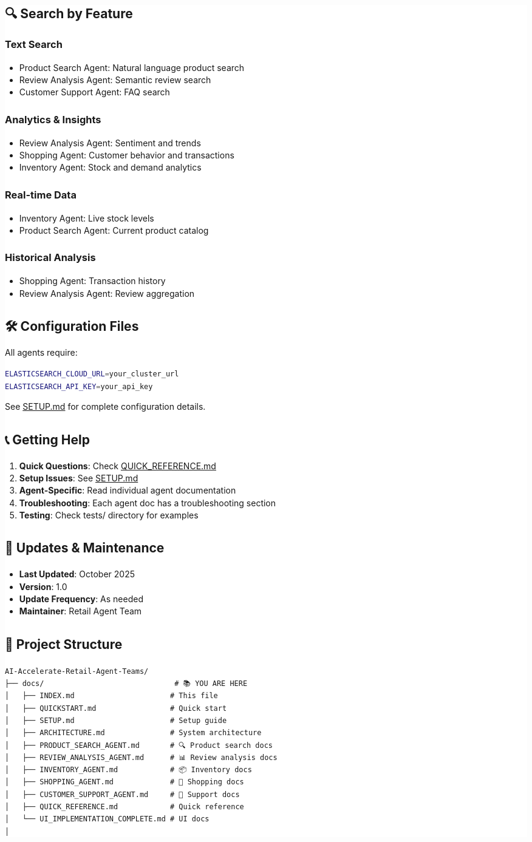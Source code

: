 ## 🔍 Search by Feature

### Text Search
- Product Search Agent: Natural language product search
- Review Analysis Agent: Semantic review search
- Customer Support Agent: FAQ search

### Analytics & Insights
- Review Analysis Agent: Sentiment and trends
- Shopping Agent: Customer behavior and transactions
- Inventory Agent: Stock and demand analytics

### Real-time Data
- Inventory Agent: Live stock levels
- Product Search Agent: Current product catalog

### Historical Analysis
- Shopping Agent: Transaction history
- Review Analysis Agent: Review aggregation

## 🛠️ Configuration Files

All agents require:
```bash
ELASTICSEARCH_CLOUD_URL=your_cluster_url
ELASTICSEARCH_API_KEY=your_api_key
```

See [SETUP.md](./SETUP.md) for complete configuration details.

## 📞 Getting Help

1. **Quick Questions**: Check [QUICK_REFERENCE.md](./QUICK_REFERENCE.md)
2. **Setup Issues**: See [SETUP.md](./SETUP.md)
3. **Agent-Specific**: Read individual agent documentation
4. **Troubleshooting**: Each agent doc has a troubleshooting section
5. **Testing**: Check tests/ directory for examples

## 🔄 Updates & Maintenance

- **Last Updated**: October 2025
- **Version**: 1.0
- **Update Frequency**: As needed
- **Maintainer**: Retail Agent Team

## 📂 Project Structure

```
AI-Accelerate-Retail-Agent-Teams/
├── docs/                              # 📚 YOU ARE HERE
│   ├── INDEX.md                      # This file
│   ├── QUICKSTART.md                 # Quick start
│   ├── SETUP.md                      # Setup guide
│   ├── ARCHITECTURE.md               # System architecture
│   ├── PRODUCT_SEARCH_AGENT.md       # 🔍 Product search docs
│   ├── REVIEW_ANALYSIS_AGENT.md      # 📊 Review analysis docs
│   ├── INVENTORY_AGENT.md            # 📦 Inventory docs
│   ├── SHOPPING_AGENT.md             # 🛒 Shopping docs
│   ├── CUSTOMER_SUPPORT_AGENT.md     # 💬 Support docs
│   ├── QUICK_REFERENCE.md            # Quick reference
│   └── UI_IMPLEMENTATION_COMPLETE.md # UI docs
│
```